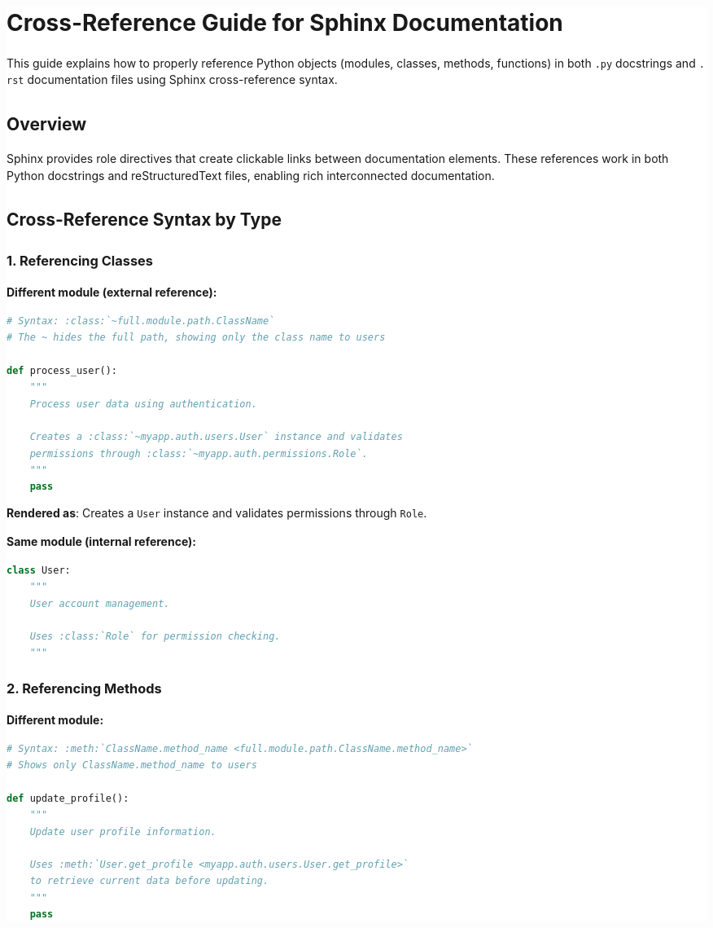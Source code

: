 # Cross-Reference Guide for Sphinx Documentation

This guide explains how to properly reference Python objects (modules, classes, methods, functions) in both `.py` docstrings and `.rst` documentation files using Sphinx cross-reference syntax.

## Overview

Sphinx provides role directives that create clickable links between documentation elements. These references work in both Python docstrings and reStructuredText files, enabling rich interconnected documentation.

## Cross-Reference Syntax by Type

### 1. Referencing Classes

**Different module (external reference):**

```python
# Syntax: :class:`~full.module.path.ClassName`
# The ~ hides the full path, showing only the class name to users

def process_user():
    """
    Process user data using authentication.

    Creates a :class:`~myapp.auth.users.User` instance and validates
    permissions through :class:`~myapp.auth.permissions.Role`.
    """
    pass
```

**Rendered as**: Creates a `User` instance and validates permissions through `Role`.

**Same module (internal reference):**

```python
class User:
    """
    User account management.

    Uses :class:`Role` for permission checking.
    """
```

### 2. Referencing Methods

**Different module:**

```python
# Syntax: :meth:`ClassName.method_name <full.module.path.ClassName.method_name>`
# Shows only ClassName.method_name to users

def update_profile():
    """
    Update user profile information.

    Uses :meth:`User.get_profile <myapp.auth.users.User.get_profile>`
    to retrieve current data before updating.
    """
    pass
```
